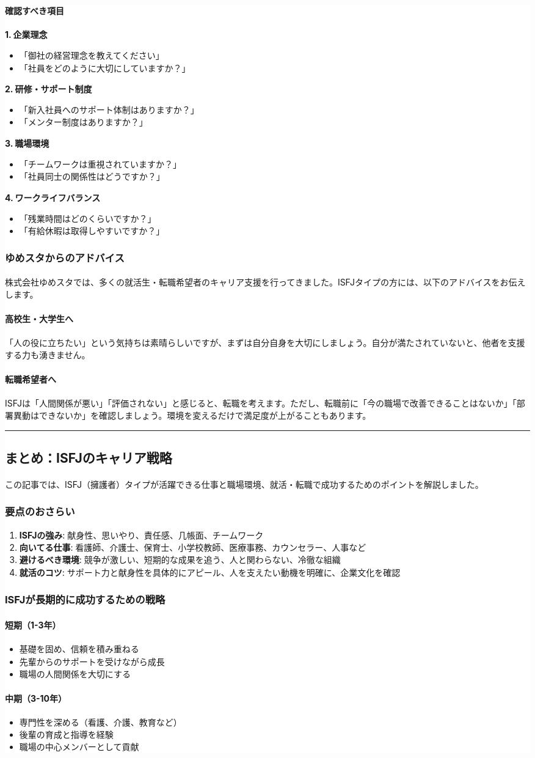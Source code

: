 #### 確認すべき項目

**1. 企業理念**
- 「御社の経営理念を教えてください」
- 「社員をどのように大切にしていますか？」

**2. 研修・サポート制度**
- 「新入社員へのサポート体制はありますか？」
- 「メンター制度はありますか？」

**3. 職場環境**
- 「チームワークは重視されていますか？」
- 「社員同士の関係性はどうですか？」

**4. ワークライフバランス**
- 「残業時間はどのくらいですか？」
- 「有給休暇は取得しやすいですか？」

### ゆめスタからのアドバイス

株式会社ゆめスタでは、多くの就活生・転職希望者のキャリア支援を行ってきました。ISFJタイプの方には、以下のアドバイスをお伝えします。

#### 高校生・大学生へ

「人の役に立ちたい」という気持ちは素晴らしいですが、まずは自分自身を大切にしましょう。自分が満たされていないと、他者を支援する力も湧きません。

#### 転職希望者へ

ISFJは「人間関係が悪い」「評価されない」と感じると、転職を考えます。ただし、転職前に「今の職場で改善できることはないか」「部署異動はできないか」を確認しましょう。環境を変えるだけで満足度が上がることもあります。

---

<h2 id="section6">まとめ：ISFJのキャリア戦略</h2>

この記事では、ISFJ（擁護者）タイプが活躍できる仕事と職場環境、就活・転職で成功するためのポイントを解説しました。

### 要点のおさらい

1. **ISFJの強み**: 献身性、思いやり、責任感、几帳面、チームワーク
2. **向いてる仕事**: 看護師、介護士、保育士、小学校教師、医療事務、カウンセラー、人事など
3. **避けるべき環境**: 競争が激しい、短期的な成果を追う、人と関わらない、冷徹な組織
4. **就活のコツ**: サポート力と献身性を具体的にアピール、人を支えたい動機を明確に、企業文化を確認

### ISFJが長期的に成功するための戦略

#### 短期（1-3年）
- 基礎を固め、信頼を積み重ねる
- 先輩からのサポートを受けながら成長
- 職場の人間関係を大切にする

#### 中期（3-10年）
- 専門性を深める（看護、介護、教育など）
- 後輩の育成と指導を経験
- 職場の中心メンバーとして貢献
